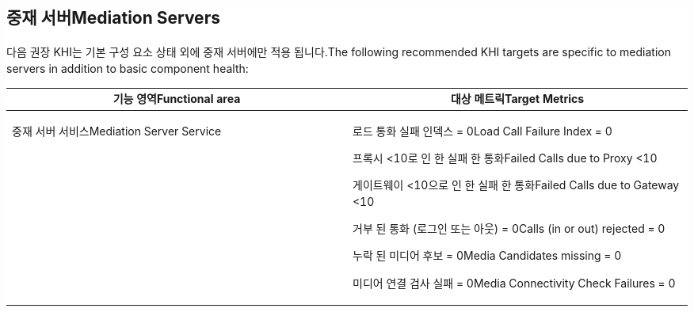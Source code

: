 
</div>

<span id="Mediation"></span>

<div>

## <a name="mediation-servers"></a><span data-ttu-id="47bff-194">중재 서버</span><span class="sxs-lookup"><span data-stu-id="47bff-194">Mediation Servers</span></span>

<span data-ttu-id="47bff-195">다음 권장 KHI는 기본 구성 요소 상태 외에 중재 서버에만 적용 됩니다.</span><span class="sxs-lookup"><span data-stu-id="47bff-195">The following recommended KHI targets are specific to mediation servers in addition to basic component health:</span></span>


<table>
<colgroup>
<col style="width: 50%" />
<col style="width: 50%" />
</colgroup>
<thead>
<tr class="header">
<th><span data-ttu-id="47bff-196">기능 영역</span><span class="sxs-lookup"><span data-stu-id="47bff-196">Functional area</span></span></th>
<th><span data-ttu-id="47bff-197">대상 메트릭</span><span class="sxs-lookup"><span data-stu-id="47bff-197">Target Metrics</span></span></th>
</tr>
</thead>
<tbody>
<tr class="odd">
<td><p><span data-ttu-id="47bff-198">중재 서버 서비스</span><span class="sxs-lookup"><span data-stu-id="47bff-198">Mediation Server Service</span></span></p></td>
<td><p><span data-ttu-id="47bff-199">로드 통화 실패 인덱스 = 0</span><span class="sxs-lookup"><span data-stu-id="47bff-199">Load Call Failure Index = 0</span></span></p>
<p><span data-ttu-id="47bff-200">프록시 &lt;10로 인 한 실패 한 통화</span><span class="sxs-lookup"><span data-stu-id="47bff-200">Failed Calls due to Proxy &lt;10</span></span></p>
<p><span data-ttu-id="47bff-201">게이트웨이 &lt;10으로 인 한 실패 한 통화</span><span class="sxs-lookup"><span data-stu-id="47bff-201">Failed Calls due to Gateway &lt;10</span></span></p>
<p><span data-ttu-id="47bff-202">거부 된 통화 (로그인 또는 아웃) = 0</span><span class="sxs-lookup"><span data-stu-id="47bff-202">Calls (in or out) rejected = 0</span></span></p>
<p><span data-ttu-id="47bff-203">누락 된 미디어 후보 = 0</span><span class="sxs-lookup"><span data-stu-id="47bff-203">Media Candidates missing = 0</span></span></p>
<p><span data-ttu-id="47bff-204">미디어 연결 검사 실패 = 0</span><span class="sxs-lookup"><span data-stu-id="47bff-204">Media Connectivity Check Failures = 0</span></span></p></td>
</tr>
</tbody>
</table>


</div>

<span id="Edge"></span>

<div>
